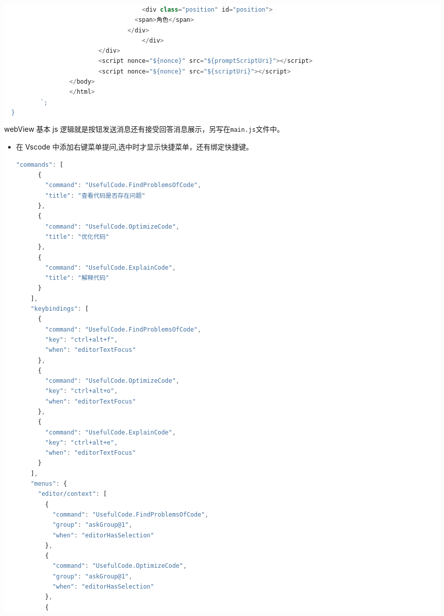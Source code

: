   ```javascript
  										<div class="position" id="position">
  									  <span>角色</span>
  									</div>
  										</div>
  							</div>
  							<script nonce="${nonce}" src="${promptScriptUri}"></script>
  							<script nonce="${nonce}" src="${scriptUri}"></script>
  					</body>
  					</html>
  			`;
  	}


  ```

  webView 基本 js 逻辑就是按钮发送消息还有接受回答消息展示，另写在`main.js`文件中。

- 在 Vscode 中添加右键菜单提问,选中时才显示快捷菜单，还有绑定快捷键。

  ```javascript
  "commands": [
        {
          "command": "UsefulCode.FindProblemsOfCode",
          "title": "查看代码是否存在问题"
        },
        {
          "command": "UsefulCode.OptimizeCode",
          "title": "优化代码"
        },
        {
          "command": "UsefulCode.ExplainCode",
          "title": "解释代码"
        }
      ],
      "keybindings": [
        {
          "command": "UsefulCode.FindProblemsOfCode",
          "key": "ctrl+alt+f",
          "when": "editorTextFocus"
        },
        {
          "command": "UsefulCode.OptimizeCode",
          "key": "ctrl+alt+o",
          "when": "editorTextFocus"
        },
        {
          "command": "UsefulCode.ExplainCode",
          "key": "ctrl+alt+e",
          "when": "editorTextFocus"
        }
      ],
      "menus": {
        "editor/context": [
          {
            "command": "UsefulCode.FindProblemsOfCode",
            "group": "askGroup@1",
            "when": "editorHasSelection"
          },
          {
            "command": "UsefulCode.OptimizeCode",
            "group": "askGroup@1",
            "when": "editorHasSelection"
          },
          {
  ```